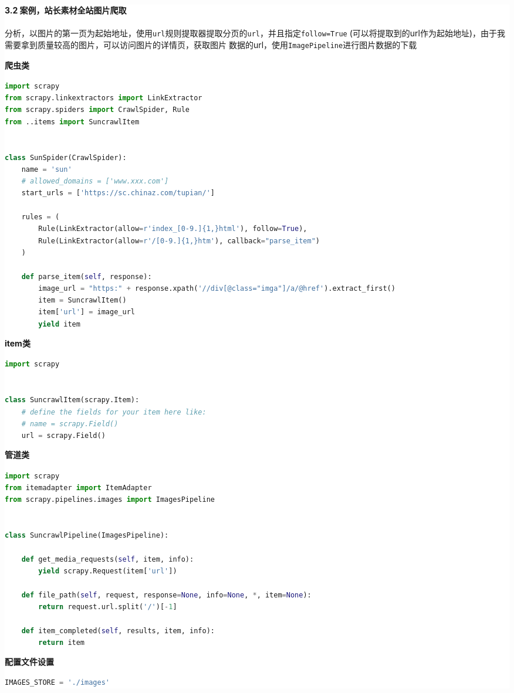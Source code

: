 
#### 3.2 案例，站长素材全站图片爬取
分析，以图片的第一页为起始地址，使用`url`规则提取器提取分页的`url`，并且指定`follow=True`
(可以将提取到的url作为起始地址)，由于我需要拿到质量较高的图片，可以访问图片的详情页，获取图片
数据的url，使用`ImagePipeline`进行图片数据的下载

**爬虫类**
```python
import scrapy
from scrapy.linkextractors import LinkExtractor
from scrapy.spiders import CrawlSpider, Rule
from ..items import SuncrawlItem


class SunSpider(CrawlSpider):
    name = 'sun'
    # allowed_domains = ['www.xxx.com']
    start_urls = ['https://sc.chinaz.com/tupian/']

    rules = (
        Rule(LinkExtractor(allow=r'index_[0-9.]{1,}html'), follow=True),
        Rule(LinkExtractor(allow=r'/[0-9.]{1,}htm'), callback="parse_item")
    )

    def parse_item(self, response):
        image_url = "https:" + response.xpath('//div[@class="imga"]/a/@href').extract_first()
        item = SuncrawlItem()
        item['url'] = image_url
        yield item
```
**item类**
```python
import scrapy


class SuncrawlItem(scrapy.Item):
    # define the fields for your item here like:
    # name = scrapy.Field()
    url = scrapy.Field()
```
**管道类**
```python
import scrapy
from itemadapter import ItemAdapter
from scrapy.pipelines.images import ImagesPipeline


class SuncrawlPipeline(ImagesPipeline):

    def get_media_requests(self, item, info):
        yield scrapy.Request(item['url'])

    def file_path(self, request, response=None, info=None, *, item=None):
        return request.url.split('/')[-1]

    def item_completed(self, results, item, info):
        return item
```
**配置文件设置**
```python
IMAGES_STORE = './images'
```
